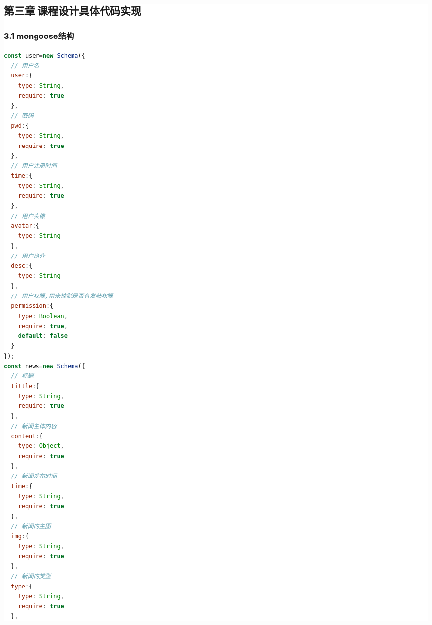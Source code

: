 

## 第三章 课程设计具体代码实现

### 3.1 mongoose结构

```JavaScript
const user=new Schema({
  // 用户名
  user:{
    type: String,
    require: true
  },
  // 密码
  pwd:{
    type: String,
    require: true
  },
  // 用户注册时间
  time:{
    type: String,
    require: true
  },
  // 用户头像
  avatar:{
    type: String
  },
  // 用户简介
  desc:{
    type: String
  },
  // 用户权限,用来控制是否有发帖权限
  permission:{
    type: Boolean,
    require: true,
    default: false
  }
});
const news=new Schema({
  // 标题
  tittle:{
    type: String,
    require: true
  },
  // 新闻主体内容
  content:{
    type: Object,
    require: true
  },
  // 新闻发布时间
  time:{
    type: String,
    require: true
  },
  // 新闻的主图
  img:{
    type: String,
    require: true
  },
  // 新闻的类型
  type:{
    type: String,
    require: true
  },
```